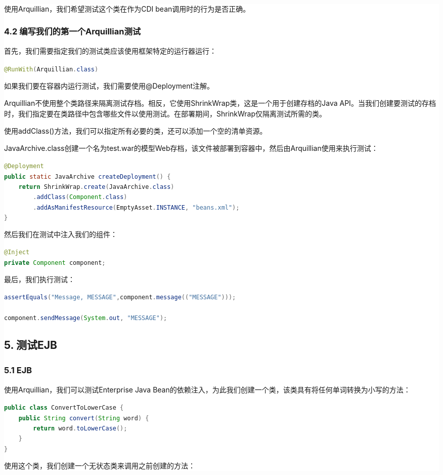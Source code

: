 使用Arquillian，我们希望测试这个类在作为CDI bean调用时的行为是否正确。

### 4.2 编写我们的第一个Arquillian测试

首先，我们需要指定我们的测试类应该使用框架特定的运行器运行：

```java
@RunWith(Arquillian.class)
```

如果我们要在容器内运行测试，我们需要使用@Deployment注解。

Arquillian不使用整个类路径来隔离测试存档。相反，它使用ShrinkWrap类，这是一个用于创建存档的Java API。当我们创建要测试的存档时，我们指定要在类路径中包含哪些文件以使用测试。在部署期间，ShrinkWrap仅隔离测试所需的类。

使用addClass()方法，我们可以指定所有必要的类，还可以添加一个空的清单资源。

JavaArchive.class创建一个名为test.war的模型Web存档，该文件被部署到容器中，然后由Arquillian使用来执行测试：

```java
@Deployment
public static JavaArchive createDeployment() {
    return ShrinkWrap.create(JavaArchive.class)
        .addClass(Component.class)
        .addAsManifestResource(EmptyAsset.INSTANCE, "beans.xml");
}
```

然后我们在测试中注入我们的组件：

```java
@Inject
private Component component;
```

最后，我们执行测试：

```java
assertEquals("Message, MESSAGE",component.message(("MESSAGE")));
 
component.sendMessage(System.out, "MESSAGE");
```

## 5. 测试EJB

### 5.1 EJB

使用Arquillian，我们可以测试Enterprise Java Bean的依赖注入，为此我们创建一个类，该类具有将任何单词转换为小写的方法：

```java
public class ConvertToLowerCase {
    public String convert(String word) {
        return word.toLowerCase();
    }
}
```

使用这个类，我们创建一个无状态类来调用之前创建的方法：
